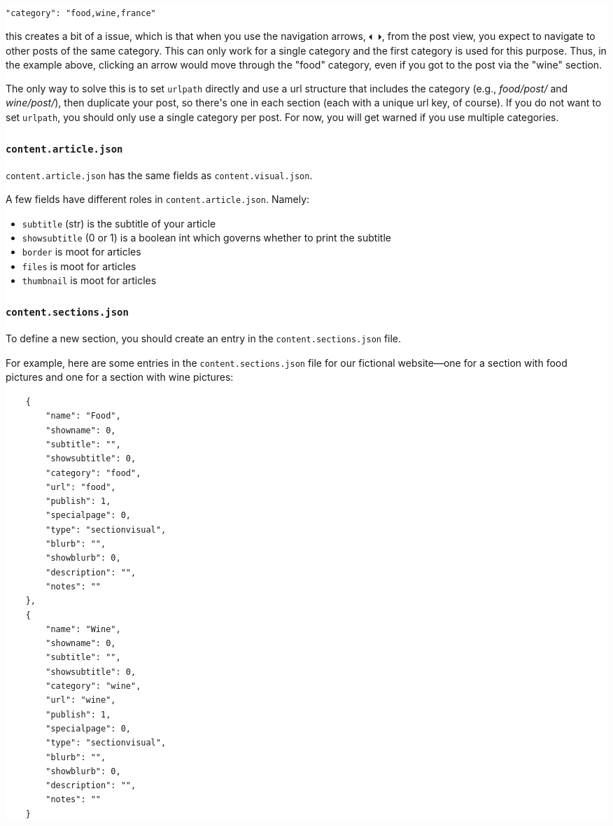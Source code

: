 ```
"category": "food,wine,france"
```

this creates a bit of a issue, which is that when you use the navigation arrows, `⏴ ⏵`, from the post view, you expect to navigate to other posts of the same category. This can only work for a single category and the first category is used for this purpose. Thus, in the example above, clicking an arrow would move through the "food" category, even if you got to the post via the "wine" section.

The only way to solve this is to set `urlpath` directly and use a url structure that includes the category (e.g., *food/post/* and *wine/post/*), then duplicate your post, so there's one in each section (each with a unique url key, of course). If you do not want to set `urlpath`, you should only use a single category per post. For now, you will get warned if you use multiple categories.

### `content.article.json`

`content.article.json` has the same fields as `content.visual.json`.

A few fields have different roles in `content.article.json`. Namely:

- `subtitle` (str) is the subtitle of your article
- `showsubtitle` (0 or 1) is a boolean int which governs whether to print the subtitle
- `border` is moot for articles
- `files` is moot for articles
- `thumbnail` is moot for articles

### `content.sections.json`

To define a new section, you should create an entry in the `content.sections.json` file.

For example, here are some entries in the `content.sections.json` file for our fictional website—one for a section with food pictures and one for a section with wine pictures:

```
    {
        "name": "Food",
        "showname": 0,
        "subtitle": "",
        "showsubtitle": 0,
        "category": "food",
        "url": "food",
        "publish": 1,
        "specialpage": 0,
        "type": "sectionvisual",
        "blurb": "",
        "showblurb": 0,
        "description": "",
        "notes": ""
    },
    {
        "name": "Wine",
        "showname": 0,
        "subtitle": "",
        "showsubtitle": 0,
        "category": "wine",
        "url": "wine",
        "publish": 1,
        "specialpage": 0,
        "type": "sectionvisual",
        "blurb": "",
        "showblurb": 0,
        "description": "",
        "notes": ""
    }
```
